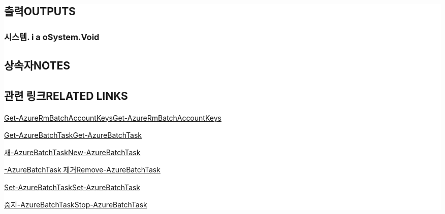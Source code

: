 ## <span data-ttu-id="29fce-147">출력</span><span class="sxs-lookup"><span data-stu-id="29fce-147">OUTPUTS</span></span>

### <span data-ttu-id="29fce-148">시스템. i a o</span><span class="sxs-lookup"><span data-stu-id="29fce-148">System.Void</span></span>

## <span data-ttu-id="29fce-149">상속자</span><span class="sxs-lookup"><span data-stu-id="29fce-149">NOTES</span></span>

## <span data-ttu-id="29fce-150">관련 링크</span><span class="sxs-lookup"><span data-stu-id="29fce-150">RELATED LINKS</span></span>

[<span data-ttu-id="29fce-151">Get-AzureRmBatchAccountKeys</span><span class="sxs-lookup"><span data-stu-id="29fce-151">Get-AzureRmBatchAccountKeys</span></span>](./Get-AzureRmBatchAccountKeys.md)

[<span data-ttu-id="29fce-152">Get-AzureBatchTask</span><span class="sxs-lookup"><span data-stu-id="29fce-152">Get-AzureBatchTask</span></span>](./Get-AzureBatchTask.md)

[<span data-ttu-id="29fce-153">새-AzureBatchTask</span><span class="sxs-lookup"><span data-stu-id="29fce-153">New-AzureBatchTask</span></span>](./New-AzureBatchTask.md)

[<span data-ttu-id="29fce-154">-AzureBatchTask 제거</span><span class="sxs-lookup"><span data-stu-id="29fce-154">Remove-AzureBatchTask</span></span>](./Remove-AzureBatchTask.md)

[<span data-ttu-id="29fce-155">Set-AzureBatchTask</span><span class="sxs-lookup"><span data-stu-id="29fce-155">Set-AzureBatchTask</span></span>](./Set-AzureBatchTask.md)

[<span data-ttu-id="29fce-156">중지-AzureBatchTask</span><span class="sxs-lookup"><span data-stu-id="29fce-156">Stop-AzureBatchTask</span></span>](./Stop-AzureBatchTask.md)


